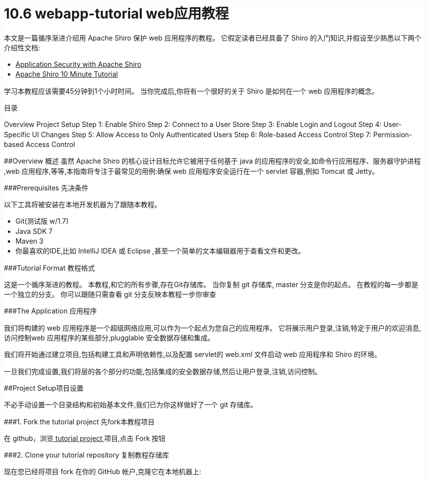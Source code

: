 10.6 webapp-tutorial web应用教程
========================

本文是一篇循序渐进介绍用 Apache Shiro 保护 web 应用程序的教程。 它假定读者已经具备了 Shiro 的入门知识,并假设至少熟悉以下两个介绍性文档:

* [Application Security with Apache Shiro](http://www.infoq.com/articles/apache-shiro)
* [Apache Shiro 10 Minute Tutorial](http://shiro.apache.org/10-minute-tutorial.html)

学习本教程应该需要45分钟到1个小时时间。 当你完成后,你将有一个很好的关于 Shiro 是如何在一个 web 应用程序的概念。

目录

Overview
Project Setup
Step 1: Enable Shiro
Step 2: Connect to a User Store
Step 3: Enable Login and Logout
Step 4: User-Specific UI Changes
Step 5: Allow Access to Only Authenticated Users
Step 6: Role-based Access Control
Step 7: Permission-based Access Control

##Overview 概述
虽然 Apache Shiro 的核心设计目标允许它被用于任何基于 java 的应用程序的安全,如命令行应用程序、服务器守护进程 ,web 应用程序,等等,本指南将专注于最常见的用例:确保 web 应用程序安全运行在一个 servlet 容器,例如 Tomcat 或 Jetty。

###Prerequisites 先决条件

以下工具将被安装在本地开发机器为了跟随本教程。

* Git(测试版 w/1.7)
* Java SDK 7
* Maven 3
* 你最喜欢的IDE,比如 IntelliJ IDEA 或 Eclipse ,甚至一个简单的文本编辑器用于查看文件和更改。

###Tutorial Format 教程格式

这是一个循序渐进的教程。 本教程,和它的所有步骤,存在Git存储库。 当你复制 git 存储库, master 分支是你的起点。 在教程的每一步都是一个独立的分支。 你可以跟随只需查看 git 分支反映本教程一步你审查

###The Application 应用程序

我们将构建的 web 应用程序是一个超级网络应用,可以作为一个起点为您自己的应用程序。 它将展示用户登录,注销,特定于用户的欢迎消息,访问控制web 应用程序的某些部分,plugglable 安全数据存储和集成。

我们将开始通过建立项目,包括构建工具和声明依赖性,以及配置 servlet的 web.xml 文件启动 web 应用程序和 Shiro 的环境。

一旦我们完成设置,我们将层的各个部分的功能,包括集成的安全数据存储,然后让用户登录,注销,访问控制。

##Project Setup项目设置

不必手动设置一个目录结构和初始基本文件,我们已为你这样做好了一个 git 存储库。

###1. Fork the tutorial project 先fork本教程项目

在 github，浏览[ tutorial project ](https://github.com/lhazlewood/apache-shiro-tutorial-webapp) 项目,点击 Fork 按钮

###2. Clone your tutorial repository 复制教程存储库

现在您已经将项目 fork 在你的 GitHub 帐户,克隆它在本地机器上:
